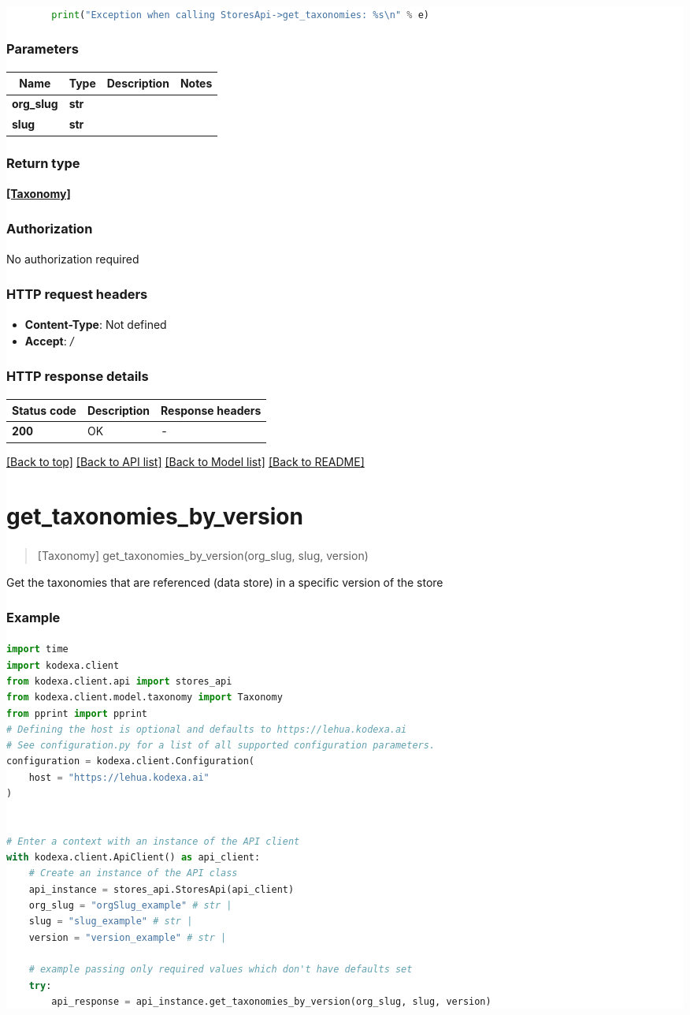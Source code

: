 ```python
        print("Exception when calling StoresApi->get_taxonomies: %s\n" % e)
```


### Parameters

Name | Type | Description  | Notes
------------- | ------------- | ------------- | -------------
 **org_slug** | **str**|  |
 **slug** | **str**|  |

### Return type

[**[Taxonomy]**](Taxonomy.md)

### Authorization

No authorization required

### HTTP request headers

 - **Content-Type**: Not defined
 - **Accept**: */*


### HTTP response details
| Status code | Description | Response headers |
|-------------|-------------|------------------|
**200** | OK |  -  |

[[Back to top]](#) [[Back to API list]](../README.md#documentation-for-api-endpoints) [[Back to Model list]](../README.md#documentation-for-models) [[Back to README]](../README.md)

# **get_taxonomies_by_version**
> [Taxonomy] get_taxonomies_by_version(org_slug, slug, version)



Get the taxonomies that are referenced (data store) in a specific version of the store

### Example

```python
import time
import kodexa.client
from kodexa.client.api import stores_api
from kodexa.client.model.taxonomy import Taxonomy
from pprint import pprint
# Defining the host is optional and defaults to https://lehua.kodexa.ai
# See configuration.py for a list of all supported configuration parameters.
configuration = kodexa.client.Configuration(
    host = "https://lehua.kodexa.ai"
)


# Enter a context with an instance of the API client
with kodexa.client.ApiClient() as api_client:
    # Create an instance of the API class
    api_instance = stores_api.StoresApi(api_client)
    org_slug = "orgSlug_example" # str | 
    slug = "slug_example" # str | 
    version = "version_example" # str | 

    # example passing only required values which don't have defaults set
    try:
        api_response = api_instance.get_taxonomies_by_version(org_slug, slug, version)
```